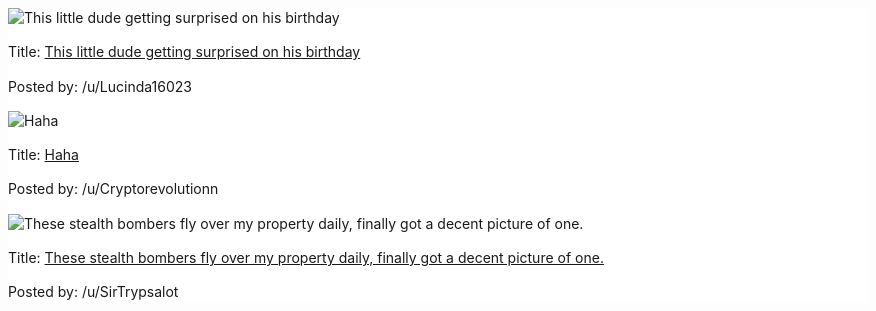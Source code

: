   </div>
</div>

<div class="card">
  <div class="card-image">
    <img class="post-img" src="https://i.redd.it/30pusb4lgli71.jpg" alt="This little dude getting surprised on his birthday" title="This little dude getting surprised on his birthday" />
  </div>
  <div class="card-content">
    <div class="media">
      <div class="media-content">
        <p class="title is-4">
           Title: <a href="https://www.reddit.com/r/Eyebleach/comments/p8g2w5/this_little_dude_getting_surprised_on_his_birthday/">This little dude getting surprised on his birthday</a>
        </p>
        <p class="subtitle is-4">Posted by: /u/Lucinda16023</p>
      </div>
    </div>
  </div>
</div>

<div class="card">
  <div class="card-image">
    <img class="post-img" src="https://i.redd.it/dkeaczmxl8j71.jpg" alt="Haha" title="Haha" />
  </div>
  <div class="card-content">
    <div class="media">
      <div class="media-content">
        <p class="title is-4">
           Title: <a href="https://www.reddit.com/r/Funnypics/comments/pagmd7/haha/">Haha</a>
        </p>
        <p class="subtitle is-4">Posted by: /u/Cryptorevolutionn</p>
      </div>
    </div>
  </div>
</div>

<div class="card">
  <div class="card-image">
    <img class="post-img" src="https://i.redd.it/4b2orlk3wwi71.jpg" alt="These stealth bombers fly over my property daily, finally got a decent picture of one." title="These stealth bombers fly over my property daily, finally got a decent picture of one." />
  </div>
  <div class="card-content">
    <div class="media">
      <div class="media-content">
        <p class="title is-4">
           Title: <a href="https://www.reddit.com/r/pics/comments/p9cid1/these_stealth_bombers_fly_over_my_property_daily/">These stealth bombers fly over my property daily, finally got a decent picture of one.</a>
        </p>
        <p class="subtitle is-4">Posted by: /u/SirTrypsalot</p>
      </div>
    </div>
  </div>
</div>

